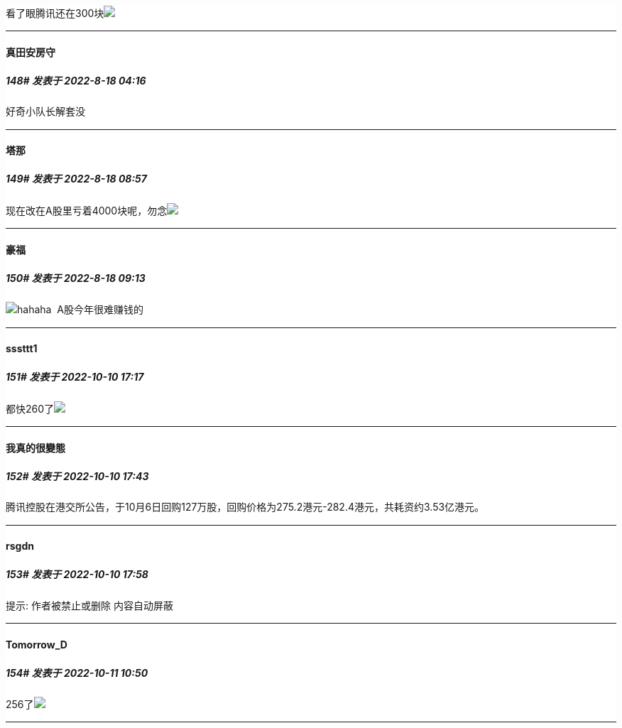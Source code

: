看了眼腾讯还在300块<img src="https://static.saraba1st.com/image/smiley/face2017/066.png" referrerpolicy="no-referrer">

*****

####  真田安房守  
##### 148#       发表于 2022-8-18 04:16

好奇小队长解套没

*****

####  塔那  
##### 149#       发表于 2022-8-18 08:57

现在改在A股里亏着4000块呢，勿念<img src="https://static.saraba1st.com/image/smiley/face2017/001.png" referrerpolicy="no-referrer">

*****

####  豪福  
##### 150#       发表于 2022-8-18 09:13

<img src="https://static.saraba1st.com/image/smiley/face2017/066.png" referrerpolicy="no-referrer">hahaha  A股今年很难赚钱的

*****

####  sssttt1  
##### 151#       发表于 2022-10-10 17:17

都快260了<img src="https://static.saraba1st.com/image/smiley/face2017/067.png" referrerpolicy="no-referrer">

*****

####  我真的很變態  
##### 152#       发表于 2022-10-10 17:43

腾讯控股在港交所公告，于10月6日回购127万股，回购价格为275.2港元-282.4港元，共耗资约3.53亿港元。

*****

####  rsgdn  
##### 153#       发表于 2022-10-10 17:58

提示: 作者被禁止或删除 内容自动屏蔽

*****

####  Tomorrow_D  
##### 154#       发表于 2022-10-11 10:50

256了<img src="https://static.saraba1st.com/image/smiley/face2017/068.png" referrerpolicy="no-referrer">

*****

